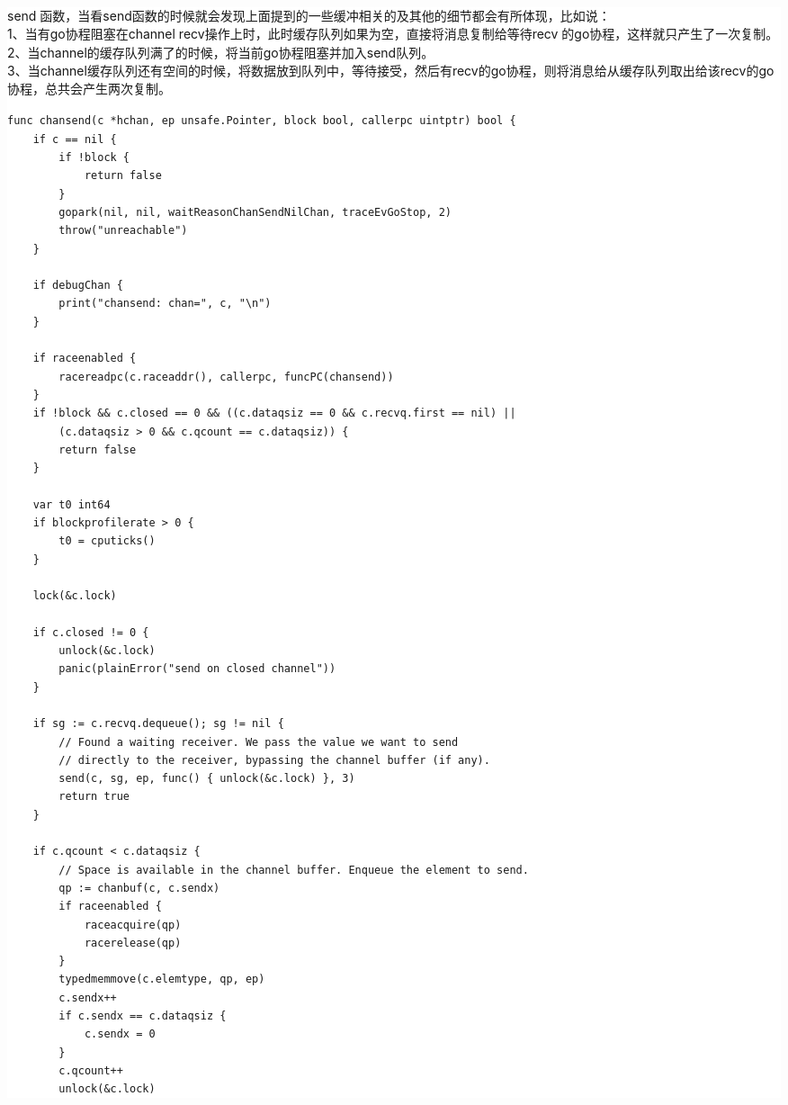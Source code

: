send
函数，当看send函数的时候就会发现上面提到的一些缓冲相关的及其他的细节都会有所体现，比如说：\
1、当有go协程阻塞在channel
recv操作上时，此时缓存队列如果为空，直接将消息复制给等待recv
的go协程，这样就只产生了一次复制。\
2、当channel的缓存队列满了的时候，将当前go协程阻塞并加入send队列。\
3、当channel缓存队列还有空间的时候，将数据放到队列中，等待接受，然后有recv的go协程，则将消息给从缓存队列取出给该recv的go
协程，总共会产生两次复制。

```  
func chansend(c *hchan, ep unsafe.Pointer, block bool, callerpc uintptr) bool {
    if c == nil {
        if !block {
            return false
        }
        gopark(nil, nil, waitReasonChanSendNilChan, traceEvGoStop, 2)
        throw("unreachable")
    }

    if debugChan {
        print("chansend: chan=", c, "\n")
    }

    if raceenabled {
        racereadpc(c.raceaddr(), callerpc, funcPC(chansend))
    }
    if !block && c.closed == 0 && ((c.dataqsiz == 0 && c.recvq.first == nil) ||
        (c.dataqsiz > 0 && c.qcount == c.dataqsiz)) {
        return false
    }

    var t0 int64
    if blockprofilerate > 0 {
        t0 = cputicks()
    }

    lock(&c.lock)

    if c.closed != 0 {
        unlock(&c.lock)
        panic(plainError("send on closed channel"))
    }

    if sg := c.recvq.dequeue(); sg != nil {
        // Found a waiting receiver. We pass the value we want to send
        // directly to the receiver, bypassing the channel buffer (if any).
        send(c, sg, ep, func() { unlock(&c.lock) }, 3)
        return true
    }

    if c.qcount < c.dataqsiz {
        // Space is available in the channel buffer. Enqueue the element to send.
        qp := chanbuf(c, c.sendx)
        if raceenabled {
            raceacquire(qp)
            racerelease(qp)
        }
        typedmemmove(c.elemtype, qp, ep)
        c.sendx++
        if c.sendx == c.dataqsiz {
            c.sendx = 0
        }
        c.qcount++
        unlock(&c.lock)
```